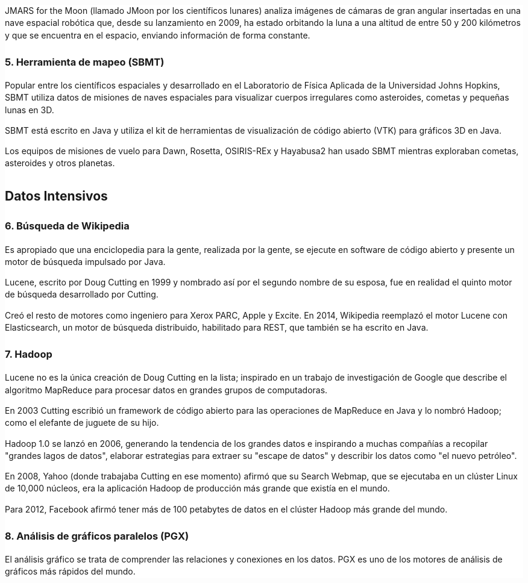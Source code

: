 JMARS for the Moon (llamado JMoon por los científicos lunares) analiza imágenes de cámaras de gran angular insertadas en una nave espacial robótica que, desde su lanzamiento en 2009, ha estado orbitando la luna a una altitud de entre 50 y 200 kilómetros y que se encuentra en el espacio, enviando información de forma constante.

### 5. **Herramienta de mapeo (SBMT)**

Popular entre los científicos espaciales y desarrollado en el Laboratorio de Física Aplicada de la Universidad Johns Hopkins, SBMT utiliza datos de misiones de naves espaciales para visualizar cuerpos irregulares como asteroides, cometas y pequeñas lunas en 3D.

SBMT está escrito en Java y utiliza el kit de herramientas de visualización de código abierto (VTK) para gráficos 3D en Java.

Los equipos de misiones de vuelo para Dawn, Rosetta, OSIRIS-REx y Hayabusa2 han usado SBMT mientras exploraban cometas, asteroides y otros planetas.

## **Datos Intensivos**

### 6. **Búsqueda de Wikipedia**

Es apropiado que una enciclopedia para la gente, realizada por la gente, se ejecute en software de código abierto y presente un motor de búsqueda impulsado por Java.

Lucene, escrito por Doug Cutting en 1999 y nombrado así por el segundo nombre de su esposa, fue en realidad el quinto motor de búsqueda desarrollado por Cutting.

Creó el resto de motores como ingeniero para Xerox PARC, Apple y Excite. En 2014, Wikipedia reemplazó el motor Lucene con Elasticsearch, un motor de búsqueda distribuido, habilitado para REST, que también se ha escrito en Java.

### 7. **Hadoop**

Lucene no es la única creación de Doug Cutting en la lista; inspirado en un trabajo de investigación de Google que describe el algoritmo MapReduce para procesar datos en grandes grupos de computadoras.

En 2003 Cutting escribió un framework de código abierto para las operaciones de MapReduce en Java y lo nombró Hadoop; como el elefante de juguete de su hijo.

Hadoop 1.0 se lanzó en 2006, generando la tendencia de los grandes datos e inspirando a muchas compañías a recopilar "grandes lagos de datos", elaborar estrategias para extraer su "escape de datos" y describir los datos como "el nuevo petróleo".

En 2008, Yahoo (donde trabajaba Cutting en ese momento) afirmó que su Search Webmap, que se ejecutaba en un clúster Linux de 10,000 núcleos, era la aplicación Hadoop de producción más grande que existía en el mundo.

Para 2012, Facebook afirmó tener más de 100 petabytes de datos en el clúster Hadoop más grande del mundo.

### 8. **Análisis de gráficos paralelos (PGX)**

El análisis gráfico se trata de comprender las relaciones y conexiones en los datos. PGX es uno de los motores de análisis de gráficos más rápidos del mundo.

